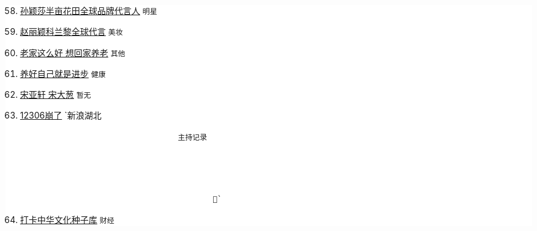 58. [孙颖莎半亩花田全球品牌代言人](https://m.weibo.cn/search?containerid=100103type%3D1%26t%3D10%26q%3D%23%E5%AD%99%E9%A2%96%E8%8E%8E%E5%8D%8A%E4%BA%A9%E8%8A%B1%E7%94%B0%E5%85%A8%E7%90%83%E5%93%81%E7%89%8C%E4%BB%A3%E8%A8%80%E4%BA%BA%23&stream_entry_id=31&isnewpage=1&extparam=seat%3D1%26q%3D%2523%25E5%25AD%2599%25E9%25A2%2596%25E8%258E%258E%25E5%258D%258A%25E4%25BA%25A9%25E8%258A%25B1%25E7%2594%25B0%25E5%2585%25A8%25E7%2590%2583%25E5%2593%2581%25E7%2589%258C%25E4%25BB%25A3%25E8%25A8%2580%25E4%25BA%25BA%2523%26dgr%3D0%26stream_entry_id%3D31%26adid%3D271754%26topic_ad%3D1%26band_rank%3D4%26filter_type%3Drealtimehot%26pos%3D3%26c_type%3D31%26is_ad_pos%3D1%26lcate%3D5001%26cate%3D5001%26display_time%3D1736159268%26pre_seqid%3D173615926868608990151) `明星` 

59. [赵丽颖科兰黎全球代言](https://m.weibo.cn/search?containerid=100103type%3D1%26t%3D10%26q%3D%23%E8%B5%B5%E4%B8%BD%E9%A2%96%E7%A7%91%E5%85%B0%E9%BB%8E%E5%85%A8%E7%90%83%E4%BB%A3%E8%A8%80%23&stream_entry_id=31&isnewpage=1&extparam=seat%3D1%26stream_entry_id%3D31%26topic_ad%3D1%26q%3D%2523%25E8%25B5%25B5%25E4%25B8%25BD%25E9%25A2%2596%25E7%25A7%2591%25E5%2585%25B0%25E9%25BB%258E%25E5%2585%25A8%25E7%2590%2583%25E4%25BB%25A3%25E8%25A8%2580%2523%26band_rank%3D4%26adid%3D271748%26filter_type%3Drealtimehot%26c_type%3D31%26is_ad_pos%3D1%26pos%3D3%26lcate%3D5001%26cate%3D5001%26dgr%3D0%26display_time%3D1736159222%26pre_seqid%3D173615922267501066507) `美妆` 

60. [老家这么好 想回家养老](https://m.weibo.cn/search?containerid=100103type%3D1%26t%3D10%26q%3D%23%E8%80%81%E5%AE%B6%E8%BF%99%E4%B9%88%E5%A5%BD+%E6%83%B3%E5%9B%9E%E5%AE%B6%E5%85%BB%E8%80%81%23&stream_entry_id=31&isnewpage=1&extparam=seat%3D1%26q%3D%2523%25E8%2580%2581%25E5%25AE%25B6%25E8%25BF%2599%25E4%25B9%2588%25E5%25A5%25BD%2520%25E6%2583%25B3%25E5%259B%259E%25E5%25AE%25B6%25E5%2585%25BB%25E8%2580%2581%2523%26dgr%3D0%26filter_type%3Drealtimehot%26c_type%3D31%26cate%3D5001%26adid%3D271756%26is_ad_pos%3D1%26lcate%3D5001%26stream_entry_id%3D31%26topic_ad%3D1%26band_rank%3D4%26pos%3D3%26display_time%3D1736159175%26pre_seqid%3D173615917529701050075) `其他` 

61. [养好自己就是进步](https://m.weibo.cn/search?containerid=100103type%3D1%26t%3D10%26q%3D%23%E5%85%BB%E5%A5%BD%E8%87%AA%E5%B7%B1%E5%B0%B1%E6%98%AF%E8%BF%9B%E6%AD%A5%23&stream_entry_id=31&isnewpage=1&extparam=seat%3D1%26q%3D%2523%25E5%2585%25BB%25E5%25A5%25BD%25E8%2587%25AA%25E5%25B7%25B1%25E5%25B0%25B1%25E6%2598%25AF%25E8%25BF%259B%25E6%25AD%25A5%2523%26dgr%3D0%26filter_type%3Drealtimehot%26c_type%3D31%26cate%3D5001%26adid%3D271755%26is_ad_pos%3D1%26lcate%3D5001%26stream_entry_id%3D31%26topic_ad%3D1%26band_rank%3D7%26pos%3D7%26display_time%3D1736159175%26pre_seqid%3D173615917529701050075) `健康` 

62. [宋亚轩 宋大葱](https://m.weibo.cn/search?containerid=100103type%3D1%26t%3D10%26q%3D%E5%AE%8B%E4%BA%9A%E8%BD%A9+%E5%AE%8B%E5%A4%A7%E8%91%B1&stream_entry_id=31&isnewpage=1&extparam=seat%3D1%26q%3D%25E5%25AE%258B%25E4%25BA%259A%25E8%25BD%25A9%2520%25E5%25AE%258B%25E5%25A4%25A7%25E8%2591%25B1%26dgr%3D0%26filter_type%3Drealtimehot%26c_type%3D31%26realpos%3D47%26cate%3D5001%26lcate%3D5001%26band_rank%3D47%26pos%3D48%26stream_entry_id%3D31%26flag%3D0%26display_time%3D1736159175%26pre_seqid%3D173615917529701050075) `暂无` 

63. [12306崩了](https://m.weibo.cn/search?containerid=100103type%3D1%26t%3D10%26q%3D12306%E5%B4%A9%E4%BA%86&stream_entry_id=31&isnewpage=1&extparam=seat%3D1%26q%3D12306%25E5%25B4%25A9%25E4%25BA%2586%26dgr%3D0%26filter_type%3Drealtimehot%26c_type%3D31%26realpos%3D50%26cate%3D5001%26lcate%3D5001%26band_rank%3D50%26pos%3D51%26stream_entry_id%3D31%26flag%3D0%26display_time%3D1736159175%26pre_seqid%3D173615917529701050075) `新浪湖北
                                    
                                                        
                                            主持记录
                        
                                                    
                        
                        
                                                    ` 

64. [打卡中华文化种子库](https://m.weibo.cn/search?containerid=100103type%3D1%26t%3D10%26q%3D%23%E6%89%93%E5%8D%A1%E4%B8%AD%E5%8D%8E%E6%96%87%E5%8C%96%E7%A7%8D%E5%AD%90%E5%BA%93%23&stream_entry_id=31&isnewpage=1&extparam=seat%3D1%26filter_type%3Drealtimehot%26c_type%3D31%26realpos%3D3%26cate%3D5001%26lcate%3D5001%26pos%3D2%26band_rank%3D3%26flag%3D0%26q%3D%2523%25E6%2589%2593%25E5%258D%25A1%25E4%25B8%25AD%25E5%258D%258E%25E6%2596%2587%25E5%258C%2596%25E7%25A7%258D%25E5%25AD%2590%25E5%25BA%2593%2523%26dgr%3D0%26stream_entry_id%3D31%26display_time%3D1736155776%26pre_seqid%3D17361557765830985419) `财经` 
